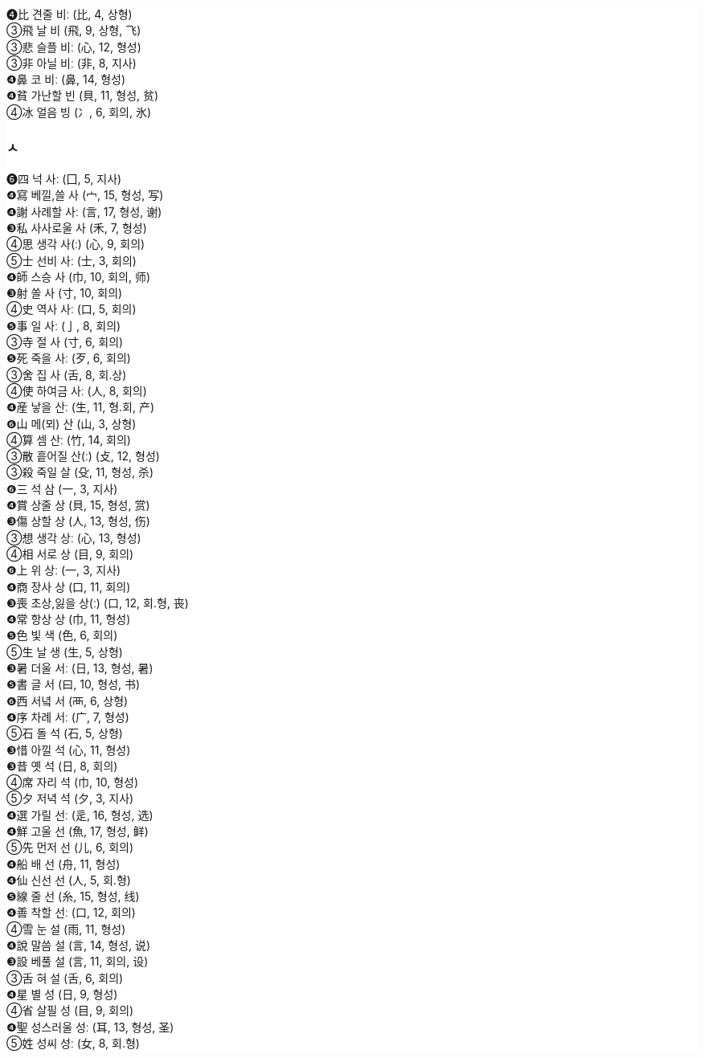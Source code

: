 ❹比 견줄 비ː (比, 4, 상형)  
③飛 날 비 (飛, 9, 상형, 飞)  
③悲 슬플 비ː (心, 12, 형성)  
③非 아닐 비ː (非, 8, 지사)  
❹鼻 코 비ː (鼻, 14, 형성)  
❹貧 가난할 빈 (貝, 11, 형성, 贫)  
④冰 얼음 빙 (冫, 6, 회의, 氷)  

### ㅅ

❻四 넉 사ː (囗, 5, 지사)  
❹寫 베낄,쓸 사 (宀, 15, 형성, 写)  
❹謝 사례할 사ː (言, 17, 형성, 谢)  
❸私 사사로울 사 (禾, 7, 형성)  
④思 생각 사(ː) (心, 9, 회의)  
⑤士 선비 사ː (士, 3, 회의)  
❹師 스승 사 (巾, 10, 회의, 师)  
❸射 쏠 사 (寸, 10, 회의)  
④史 역사 사ː (口, 5, 회의)  
❺事 일 사ː (亅, 8, 회의)  
③寺 절 사 (寸, 6, 회의)  
❺死 죽을 사ː (歹, 6, 회의)  
③舍 집 사 (舌, 8, 회․상)  
④使 하여금 사ː (人, 8, 회의)  
❹産 낳을 산ː (生, 11, 형․회, 产)  
❻山 메(뫼) 산 (山, 3, 상형)  
④算 셈 산ː (竹, 14, 회의)  
③散 흩어질 산(ː) (攴, 12, 형성)  
③殺 죽일 살 (殳, 11, 형성, 杀)  
❻三 석 삼 (一, 3, 지사)  
❹賞 상줄 상 (貝, 15, 형성, 赏)  
❸傷 상할 상 (人, 13, 형성, 伤)  
③想 생각 상ː (心, 13, 형성)  
④相 서로 상 (目, 9, 회의)  
❻上 위 상ː (一, 3, 지사)  
❹商 장사 상 (口, 11, 회의)  
❸喪 초상,잃을 상(ː) (口, 12, 회․형, 丧)  
❹常 항상 상 (巾, 11, 형성)  
❺色 빛 색 (色, 6, 회의)  
⑤生 날 생 (生, 5, 상형)  
❸暑 더울 서ː (日, 13, 형성, 暑)  
❺書 글 서 (曰, 10, 형성, 书)  
❻西 서녘 서 (襾, 6, 상형)  
❹序 차례 서ː (广, 7, 형성)  
⑤石 돌 석 (石, 5, 상형)  
❸惜 아낄 석 (心, 11, 형성)  
❸昔 옛 석 (日, 8, 회의)  
④席 자리 석 (巾, 10, 형성)  
⑤夕 저녁 석 (夕, 3, 지사)  
❹選 가릴 선ː (辵, 16, 형성, 选)  
❹鮮 고울 선 (魚, 17, 형성, 鲜)  
⑤先 먼저 선 (儿, 6, 회의)  
❹船 배 선 (舟, 11, 형성)  
❹仙 신선 선 (人, 5, 회․형)  
❺線 줄 선 (糸, 15, 형성, 线)  
❹善 착할 선ː (口, 12, 회의)  
④雪 눈 설 (雨, 11, 형성)  
❹說 말씀 설 (言, 14, 형성, 说)  
❸設 베풀 설 (言, 11, 회의, 设)  
③舌 혀 설 (舌, 6, 회의)  
❹星 별 성 (日, 9, 형성)  
④省 살필 성 (目, 9, 회의)  
❹聖 성스러울 성ː (耳, 13, 형성, 圣)  
⑤姓 성씨 성ː (女, 8, 회․형)  